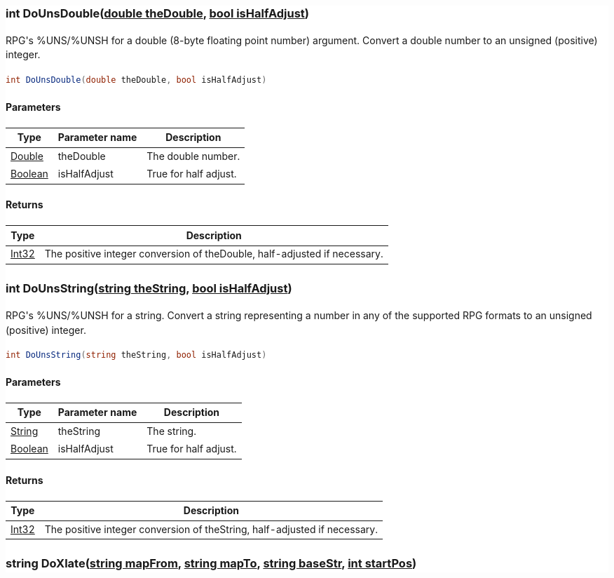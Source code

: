 ### int DoUnsDouble([double theDouble](https://learn.microsoft.com/en-us/dotnet/csharp/language-reference/builtin-types/floating-point-numeric-types), [bool isHalfAdjust](https://docs.microsoft.com/en-us/dotnet/api/system.boolean))

RPG's %UNS/%UNSH for a double (8-byte floating point number) argument. Convert a double number to an unsigned (positive) integer.

```cs
int DoUnsDouble(double theDouble, bool isHalfAdjust)
```

#### Parameters

| Type | Parameter name | Description
| --- | --- | ---
| [Double](https://learn.microsoft.com/en-us/dotnet/api/system.double?view=net-8.0) | theDouble | The double number.
| [Boolean](https://docs.microsoft.com/en-us/dotnet/api/system.boolean) | isHalfAdjust | True for half adjust.

#### Returns

| Type | Description
| --- | ---
| [Int32](https://docs.microsoft.com/en-us/dotnet/api/system.int32) | The positive integer conversion of theDouble, half-adjusted if necessary. 

### int DoUnsString([string theString](https://learn.microsoft.com/en-us/dotnet/api/system.string?view=net-8.0), [bool isHalfAdjust](https://docs.microsoft.com/en-us/dotnet/api/system.boolean))

RPG's %UNS/%UNSH for a string. Convert a string representing a number in any of the supported RPG formats to an unsigned (positive) integer.

```cs
int DoUnsString(string theString, bool isHalfAdjust)
```

#### Parameters

| Type | Parameter name | Description
| --- | --- | ---
| [String](https://docs.microsoft.com/en-us/dotnet/api/system.string) | theString | The string.
| [Boolean](https://docs.microsoft.com/en-us/dotnet/api/system.boolean) | isHalfAdjust | True for half adjust.

#### Returns

| Type | Description
| --- | ---
| [Int32](https://docs.microsoft.com/en-us/dotnet/api/system.int32) | The positive integer conversion of theString, half-adjusted if necessary.

### string DoXlate([string mapFrom](https://learn.microsoft.com/en-us/dotnet/api/system.string?view=net-8.0), [string mapTo](https://learn.microsoft.com/en-us/dotnet/api/system.string?view=net-8.0), [string baseStr](https://learn.microsoft.com/en-us/dotnet/api/system.string?view=net-8.0), [int startPos](https://learn.microsoft.com/en-us/dotnet/csharp/language-reference/builtin-types/integral-numeric-types))
